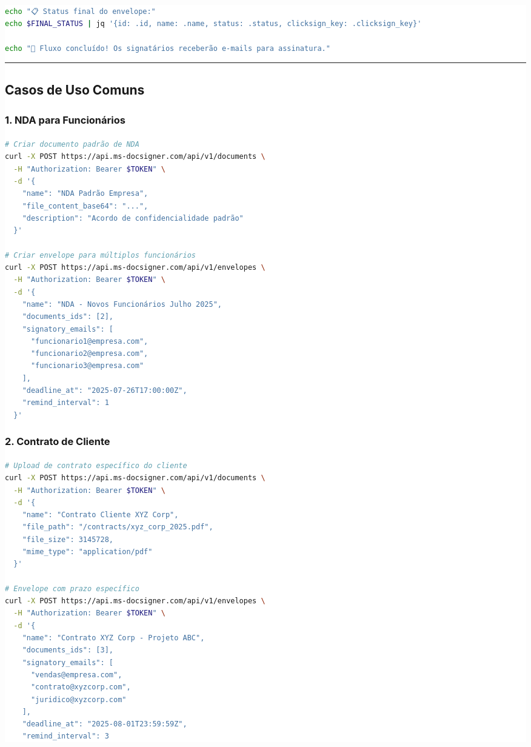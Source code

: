 ```bash
echo "📋 Status final do envelope:"
echo $FINAL_STATUS | jq '{id: .id, name: .name, status: .status, clicksign_key: .clicksign_key}'

echo "🎉 Fluxo concluído! Os signatários receberão e-mails para assinatura."
```

---

## Casos de Uso Comuns

### 1. NDA para Funcionários

```bash
# Criar documento padrão de NDA
curl -X POST https://api.ms-docsigner.com/api/v1/documents \
  -H "Authorization: Bearer $TOKEN" \
  -d '{
    "name": "NDA Padrão Empresa",
    "file_content_base64": "...",
    "description": "Acordo de confidencialidade padrão"
  }'

# Criar envelope para múltiplos funcionários
curl -X POST https://api.ms-docsigner.com/api/v1/envelopes \
  -H "Authorization: Bearer $TOKEN" \
  -d '{
    "name": "NDA - Novos Funcionários Julho 2025",
    "documents_ids": [2],
    "signatory_emails": [
      "funcionario1@empresa.com",
      "funcionario2@empresa.com",
      "funcionario3@empresa.com"
    ],
    "deadline_at": "2025-07-26T17:00:00Z",
    "remind_interval": 1
  }'
```

### 2. Contrato de Cliente

```bash
# Upload de contrato específico do cliente
curl -X POST https://api.ms-docsigner.com/api/v1/documents \
  -H "Authorization: Bearer $TOKEN" \
  -d '{
    "name": "Contrato Cliente XYZ Corp",
    "file_path": "/contracts/xyz_corp_2025.pdf",
    "file_size": 3145728,
    "mime_type": "application/pdf"
  }'

# Envelope com prazo específico
curl -X POST https://api.ms-docsigner.com/api/v1/envelopes \
  -H "Authorization: Bearer $TOKEN" \
  -d '{
    "name": "Contrato XYZ Corp - Projeto ABC",
    "documents_ids": [3],
    "signatory_emails": [
      "vendas@empresa.com",
      "contrato@xyzcorp.com",
      "juridico@xyzcorp.com"
    ],
    "deadline_at": "2025-08-01T23:59:59Z",
    "remind_interval": 3
```